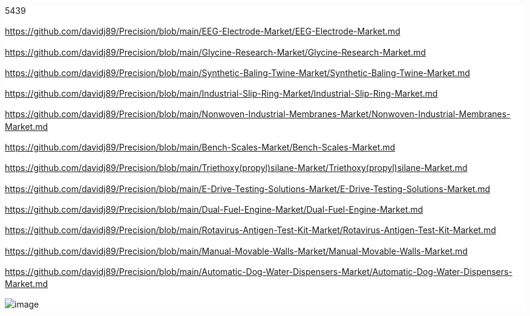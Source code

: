 5439</p><p><a href="https://github.com/davidj89/Precision/blob/main/EEG-Electrode-Market/EEG-Electrode-Market.md">https://github.com/davidj89/Precision/blob/main/EEG-Electrode-Market/EEG-Electrode-Market.md</a></p><p><a href="https://github.com/davidj89/Precision/blob/main/Glycine-Research-Market/Glycine-Research-Market.md">https://github.com/davidj89/Precision/blob/main/Glycine-Research-Market/Glycine-Research-Market.md</a></p><p><a href="https://github.com/davidj89/Precision/blob/main/Synthetic-Baling-Twine-Market/Synthetic-Baling-Twine-Market.md">https://github.com/davidj89/Precision/blob/main/Synthetic-Baling-Twine-Market/Synthetic-Baling-Twine-Market.md</a></p><p><a href="https://github.com/davidj89/Precision/blob/main/Industrial-Slip-Ring-Market/Industrial-Slip-Ring-Market.md">https://github.com/davidj89/Precision/blob/main/Industrial-Slip-Ring-Market/Industrial-Slip-Ring-Market.md</a></p><p><a href="https://github.com/davidj89/Precision/blob/main/Nonwoven-Industrial-Membranes-Market/Nonwoven-Industrial-Membranes-Market.md">https://github.com/davidj89/Precision/blob/main/Nonwoven-Industrial-Membranes-Market/Nonwoven-Industrial-Membranes-Market.md</a></p><p><a href="https://github.com/davidj89/Precision/blob/main/Bench-Scales-Market/Bench-Scales-Market.md">https://github.com/davidj89/Precision/blob/main/Bench-Scales-Market/Bench-Scales-Market.md</a></p><p><a href="https://github.com/davidj89/Precision/blob/main/Triethoxy(propyl)silane-Market/Triethoxy(propyl)silane-Market.md">https://github.com/davidj89/Precision/blob/main/Triethoxy(propyl)silane-Market/Triethoxy(propyl)silane-Market.md</a></p><p><a href="https://github.com/davidj89/Precision/blob/main/E-Drive-Testing-Solutions-Market/E-Drive-Testing-Solutions-Market.md">https://github.com/davidj89/Precision/blob/main/E-Drive-Testing-Solutions-Market/E-Drive-Testing-Solutions-Market.md</a></p><p><a href="https://github.com/davidj89/Precision/blob/main/Dual-Fuel-Engine-Market/Dual-Fuel-Engine-Market.md">https://github.com/davidj89/Precision/blob/main/Dual-Fuel-Engine-Market/Dual-Fuel-Engine-Market.md</a></p><p><a href="https://github.com/davidj89/Precision/blob/main/Rotavirus-Antigen-Test-Kit-Market/Rotavirus-Antigen-Test-Kit-Market.md">https://github.com/davidj89/Precision/blob/main/Rotavirus-Antigen-Test-Kit-Market/Rotavirus-Antigen-Test-Kit-Market.md</a></p><p><a href="https://github.com/davidj89/Precision/blob/main/Manual-Movable-Walls-Market/Manual-Movable-Walls-Market.md">https://github.com/davidj89/Precision/blob/main/Manual-Movable-Walls-Market/Manual-Movable-Walls-Market.md</a></p><p><a href="https://github.com/davidj89/Precision/blob/main/Automatic-Dog-Water-Dispensers-Market/Automatic-Dog-Water-Dispensers-Market.md">https://github.com/davidj89/Precision/blob/main/Automatic-Dog-Water-Dispensers-Market/Automatic-Dog-Water-Dispensers-Market.md</a></p>
![image](https://github.com/user-attachments/assets/755906e0-93a3-4c3f-a8ae-96d2a30c1bf2)
